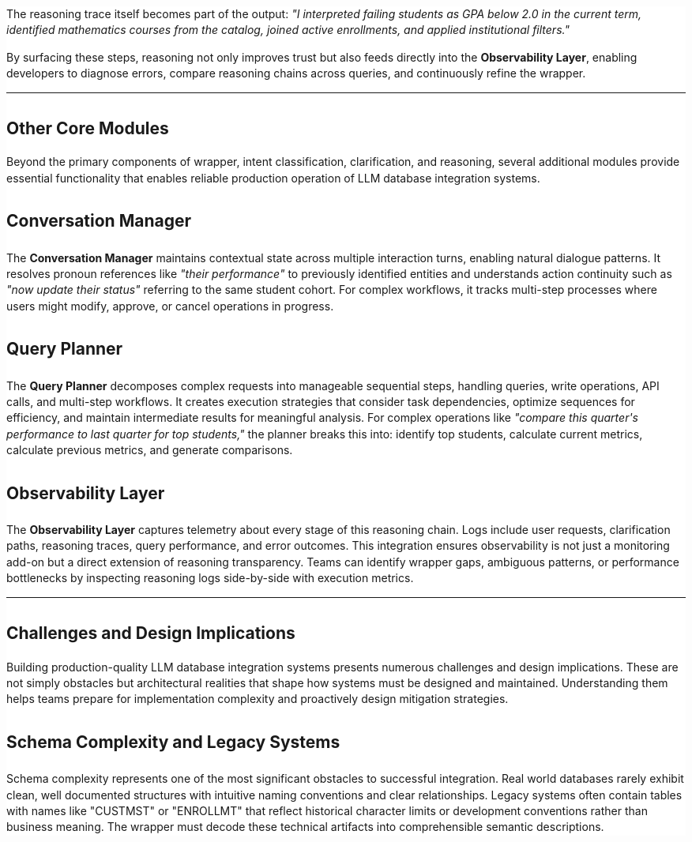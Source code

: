 The reasoning trace itself becomes part of the output: *"I interpreted failing students as GPA below 2.0 in the current term, identified mathematics courses from the catalog, joined active enrollments, and applied institutional filters."*

By surfacing these steps, reasoning not only improves trust but also feeds directly into the **Observability Layer**, enabling developers to diagnose errors, compare reasoning chains across queries, and continuously refine the wrapper.

---

## Other Core Modules

Beyond the primary components of wrapper, intent classification, clarification, and reasoning, several additional modules provide essential functionality that enables reliable production operation of LLM database integration systems.

<h3 style="font-size: 1.5em; font-weight: bold;">Conversation Manager</h3>

The **Conversation Manager** maintains contextual state across multiple interaction turns, enabling natural dialogue patterns. It resolves pronoun references like *"their performance"* to previously identified entities and understands action continuity such as *"now update their status"* referring to the same student cohort. For complex workflows, it tracks multi-step processes where users might modify, approve, or cancel operations in progress.

<h3 style="font-size: 1.5em; font-weight: bold;">Query Planner</h3>

The **Query Planner** decomposes complex requests into manageable sequential steps, handling queries, write operations, API calls, and multi-step workflows. It creates execution strategies that consider task dependencies, optimize sequences for efficiency, and maintain intermediate results for meaningful analysis. For complex operations like *"compare this quarter's performance to last quarter for top students,"* the planner breaks this into: identify top students, calculate current metrics, calculate previous metrics, and generate comparisons.

<h3 style="font-size: 1.5em; font-weight: bold;">Observability Layer</h3>

The **Observability Layer** captures telemetry about every stage of this reasoning chain. Logs include user requests, clarification paths, reasoning traces, query performance, and error outcomes. This integration ensures observability is not just a monitoring add-on but a direct extension of reasoning transparency. Teams can identify wrapper gaps, ambiguous patterns, or performance bottlenecks by inspecting reasoning logs side-by-side with execution metrics.

---

## Challenges and Design Implications

Building production-quality LLM database integration systems presents numerous challenges and design implications. These are not simply obstacles but architectural realities that shape how systems must be designed and maintained. Understanding them helps teams prepare for implementation complexity and proactively design mitigation strategies.

<h3 style="font-size: 1.5em; font-weight: bold;">Schema Complexity and Legacy Systems</h3>

Schema complexity represents one of the most significant obstacles to successful integration. Real world databases rarely exhibit clean, well documented structures with intuitive naming conventions and clear relationships. Legacy systems often contain tables with names like "CUSTMST" or "ENROLLMT" that reflect historical character limits or development conventions rather than business meaning. The wrapper must decode these technical artifacts into comprehensible semantic descriptions.
